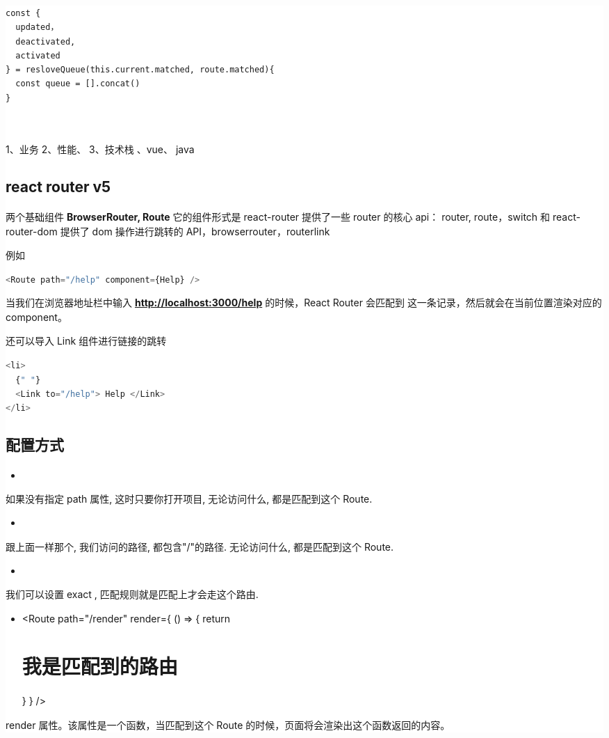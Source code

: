 ```JS
const {
  updated，
  deactivated,
  activated
} = resloveQueue(this.current.matched, route.matched){
  const queue = [].concat()
}



```

1、业务
2、性能、
3、技术栈 、vue、 java

## react router v5

两个基础组件 **BrowserRouter, Route**
它的组件形式是 react-router 提供了一些 router 的核心 api： router, route，switch 和 react-router-dom 提供了 dom 操作进行跳转的 API，browserrouter，routerlink

例如

```js
<Route path="/help" component={Help} />
```

当我们在浏览器地址栏中输入 **<http://localhost:3000/help>** 的时候，React Router 会匹配到 <Route path="/help" component={Help} /> 这一条记录，然后就会在当前位置渲染对应的 component。

还可以导入 Link 组件进行链接的跳转

```js
<li>
  {" "}
  <Link to="/help"> Help </Link>
</li>
```

## 配置方式

- <Route component={Index} />

如果没有指定 path 属性, 这时只要你打开项目, 无论访问什么, 都是匹配到这个 Route.

- <Route path="/" component={Index} />

跟上面一样那个, 我们访问的路径, 都包含"/"的路径. 无论访问什么, 都是匹配到这个 Route.

- <Route exact path="/" component={Index} />

我们可以设置 exact , 匹配规则就是匹配上才会走这个路由.

- <Route path="/render" render={ () => { return <h1>我是匹配到的路由</h1> } } />

render 属性。该属性是一个函数，当匹配到这个 Route 的时候，页面将会渲染出这个函数返回的内容。
